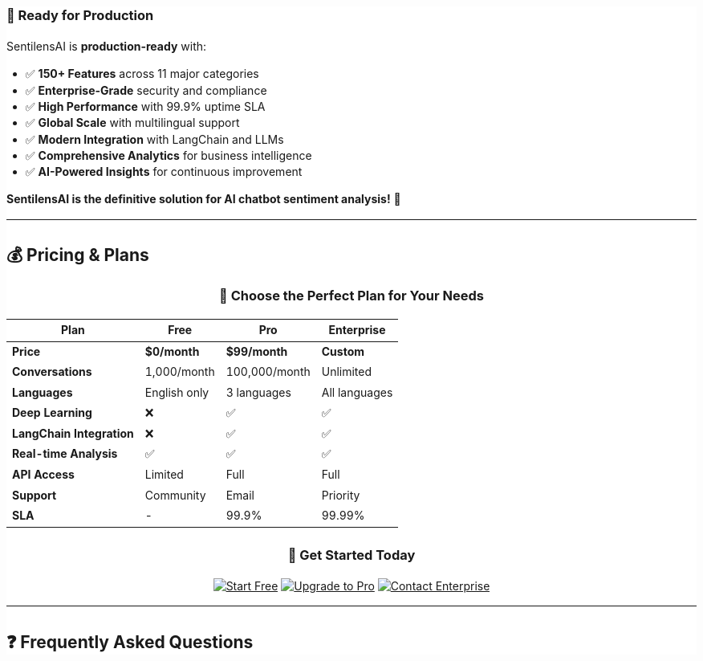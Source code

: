 ### **🚀 Ready for Production**

SentilensAI is **production-ready** with:
- ✅ **150+ Features** across 11 major categories
- ✅ **Enterprise-Grade** security and compliance
- ✅ **High Performance** with 99.9% uptime SLA
- ✅ **Global Scale** with multilingual support
- ✅ **Modern Integration** with LangChain and LLMs
- ✅ **Comprehensive Analytics** for business intelligence
- ✅ **AI-Powered Insights** for continuous improvement

**SentilensAI is the definitive solution for AI chatbot sentiment analysis!** 🎯

---

## 💰 **Pricing & Plans**

<div align="center">

### **🎯 Choose the Perfect Plan for Your Needs**

| **Plan** | **Free** | **Pro** | **Enterprise** |
|----------|----------|---------|----------------|
| **Price** | **$0/month** | **$99/month** | **Custom** |
| **Conversations** | 1,000/month | 100,000/month | Unlimited |
| **Languages** | English only | 3 languages | All languages |
| **Deep Learning** | ❌ | ✅ | ✅ |
| **LangChain Integration** | ❌ | ✅ | ✅ |
| **Real-time Analysis** | ✅ | ✅ | ✅ |
| **API Access** | Limited | Full | Full |
| **Support** | Community | Email | Priority |
| **SLA** | - | 99.9% | 99.99% |

### **🚀 Get Started Today**

[![Start Free](https://img.shields.io/badge/Start%20Free-Get%20Started-brightgreen?style=for-the-badge&logo=rocket)](https://github.com/kernelseed/sentilens-ai#quick-start)
[![Upgrade to Pro](https://img.shields.io/badge/Upgrade%20to%20Pro-Go%20Pro-blue?style=for-the-badge&logo=star)](https://github.com/kernelseed/sentilens-ai#pricing)
[![Contact Enterprise](https://img.shields.io/badge/Contact%20Enterprise-Get%20Quote-purple?style=for-the-badge&logo=building)](mailto:enterprise@sentilens-ai.com)

</div>

---

## ❓ **Frequently Asked Questions**

